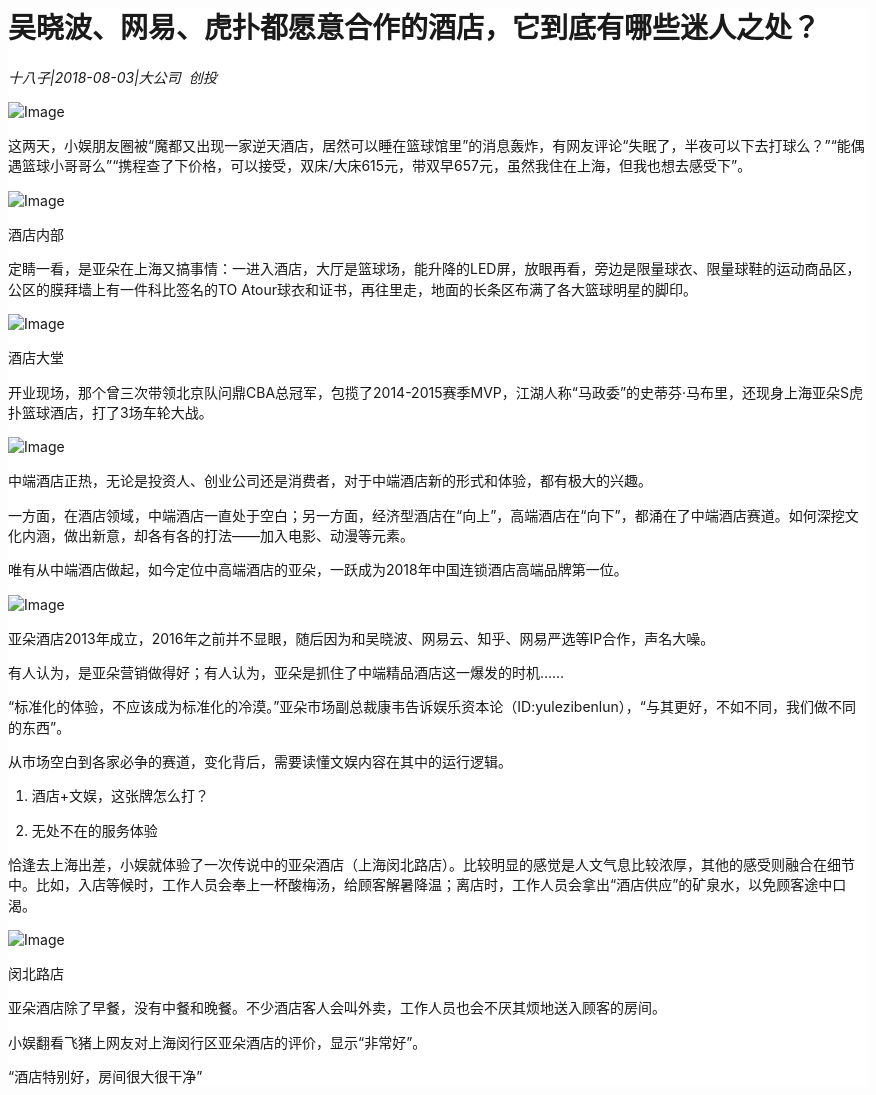 # 吴晓波、网易、虎扑都愿意合作的酒店，它到底有哪些迷人之处？

*十八子|2018-08-03|大公司 
                                                创投*

![Image](http://p3.pstatp.com/large/pgc-image/1533345626541bc4e097e92)

这两天，小娱朋友圈被“魔都又出现一家逆天酒店，居然可以睡在篮球馆里”的消息轰炸，有网友评论“失眠了，半夜可以下去打球么？”“能偶遇篮球小哥哥么”“携程查了下价格，可以接受，双床/大床615元，带双早657元，虽然我住在上海，但我也想去感受下”。

![Image](http://p98.pstatp.com/large/pgc-image/15333456161005c57a806a2)

酒店内部

定睛一看，是亚朵在上海又搞事情：一进入酒店，大厅是篮球场，能升降的LED屏，放眼再看，旁边是限量球衣、限量球鞋的运动商品区，公区的膜拜墙上有一件科比签名的TO Atour球衣和证书，再往里走，地面的长条区布满了各大篮球明星的脚印。

![Image](http://p3.pstatp.com/large/pgc-image/1533345616048326c2d1c29)

酒店大堂

开业现场，那个曾三次带领北京队问鼎CBA总冠军，包揽了2014-2015赛季MVP，江湖人称“马政委”的史蒂芬·马布里，还现身上海亚朵S虎扑篮球酒店，打了3场车轮大战。

![Image](http://p3.pstatp.com/large/pgc-image/1533345616123c0f6150cf1)

中端酒店正热，无论是投资人、创业公司还是消费者，对于中端酒店新的形式和体验，都有极大的兴趣。

一方面，在酒店领域，中端酒店一直处于空白；另一方面，经济型酒店在“向上”，高端酒店在“向下”，都涌在了中端酒店赛道。如何深挖文化内涵，做出新意，却各有各的打法——加入电影、动漫等元素。

唯有从中端酒店做起，如今定位中高端酒店的亚朵，一跃成为2018年中国连锁酒店高端品牌第一位。

![Image](http://p1.pstatp.com/large/pgc-image/153334561575473c2eb499e)

亚朵酒店2013年成立，2016年之前并不显眼，随后因为和吴晓波、网易云、知乎、网易严选等IP合作，声名大噪。

有人认为，是亚朵营销做得好；有人认为，亚朵是抓住了中端精品酒店这一爆发的时机……

“标准化的体验，不应该成为标准化的冷漠。”亚朵市场副总裁康韦告诉娱乐资本论（ID:yulezibenlun），“与其更好，不如不同，我们做不同的东西”。

从市场空白到各家必争的赛道，变化背后，需要读懂文娱内容在其中的运行逻辑。

1. 酒店+文娱，这张牌怎么打？

1. 无处不在的服务体验

恰逢去上海出差，小娱就体验了一次传说中的亚朵酒店（上海闵北路店）。比较明显的感觉是人文气息比较浓厚，其他的感受则融合在细节中。比如，入店等候时，工作人员会奉上一杯酸梅汤，给顾客解暑降温；离店时，工作人员会拿出“酒店供应”的矿泉水，以免顾客途中口渴。

![Image](http://p1.pstatp.com/large/pgc-image/1533345615920ed66223766)

闵北路店

亚朵酒店除了早餐，没有中餐和晚餐。不少酒店客人会叫外卖，工作人员也会不厌其烦地送入顾客的房间。

小娱翻看飞猪上网友对上海闵行区亚朵酒店的评价，显示“非常好”。

“酒店特别好，房间很大很干净”
